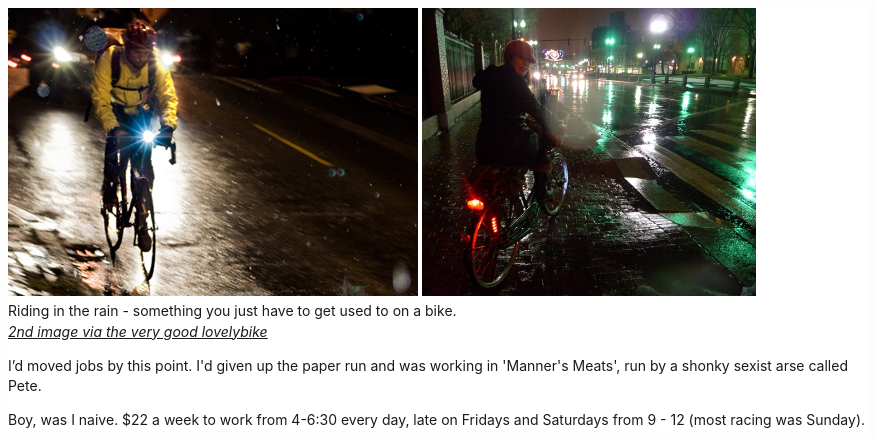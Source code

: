<img src="/assets/6-rain.jpg" height="288px"> <img src="/assets/6-rain2.jpg" height="288px" class="remove" alt="http://lovelybike.blogspot.co.uk/"><br />
<span class="caption">Riding in the rain - something you just have to get used to on a bike.<br>
<i><a href="http://lovelybike.blogspot.co.uk/">2nd image via the very good lovelybike</a></i></span>
</div>

I’d moved jobs by this point. I'd given up the paper run and was working in 'Manner's Meats', run by a shonky sexist arse called Pete.

Boy, was I naive. $22 a week to work from 4-6:30 every day, late on Fridays and Saturdays from 9 - 12 (most racing was Sunday).

